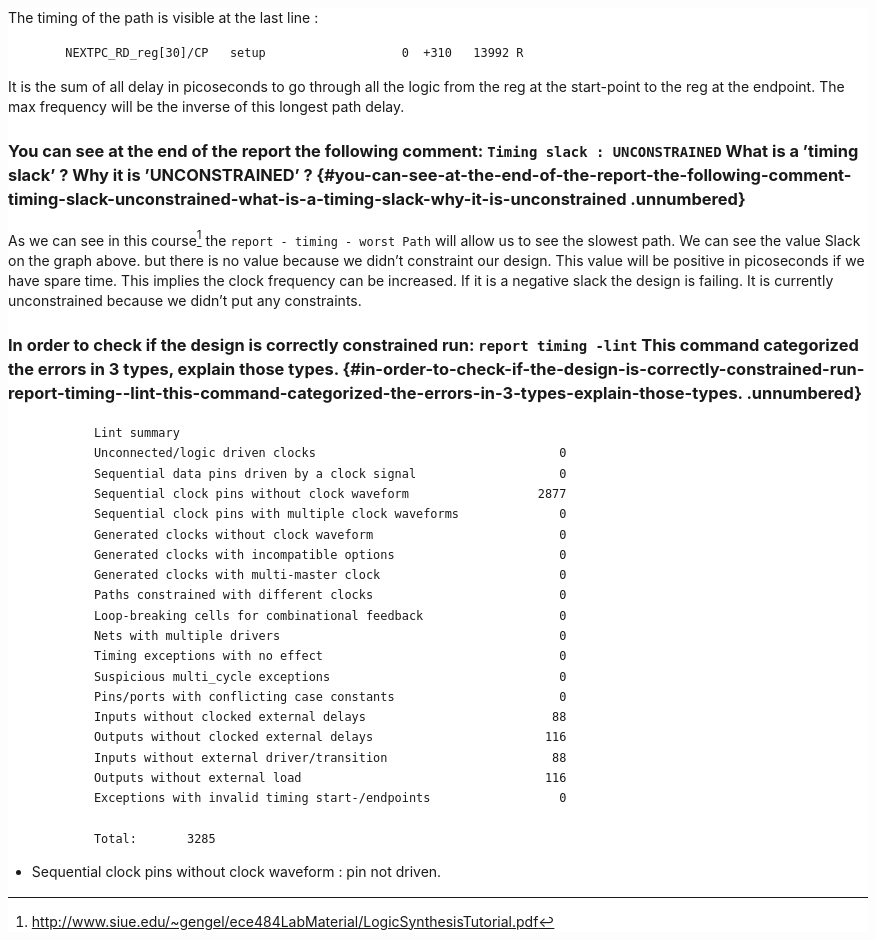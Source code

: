 The timing of the path is visible at the last line :

            NEXTPC_RD_reg[30]/CP   setup                   0  +310   13992 R 
        

It is the sum of all delay in picoseconds to go through all the logic
from the reg at the start-point to the reg at the endpoint. The max
frequency will be the inverse of this longest path delay.

### You can see at the end of the report the following comment: `Timing slack : UNCONSTRAINED` What is a ’timing slack’ ? Why it is ’UNCONSTRAINED’ ? {#you-can-see-at-the-end-of-the-report-the-following-comment-timing-slack-unconstrained-what-is-a-timing-slack-why-it-is-unconstrained .unnumbered}

As we can see in this course[^8] the `report - timing - worst Path` will
allow us to see the slowest path. We can see the value Slack on the
graph above. but there is no value because we didn’t constraint our
design. This value will be positive in picoseconds if we have spare
time. This implies the clock frequency can be increased. If it is a
negative slack the design is failing. It is currently unconstrained
because we didn’t put any constraints.

### In order to check if the design is correctly constrained run: `report timing -lint` This command categorized the errors in 3 types, explain those types. {#in-order-to-check-if-the-design-is-correctly-constrained-run-report-timing--lint-this-command-categorized-the-errors-in-3-types-explain-those-types. .unnumbered}

                Lint summary
                Unconnected/logic driven clocks                                  0
                Sequential data pins driven by a clock signal                    0
                Sequential clock pins without clock waveform                  2877
                Sequential clock pins with multiple clock waveforms              0
                Generated clocks without clock waveform                          0
                Generated clocks with incompatible options                       0
                Generated clocks with multi-master clock                         0
                Paths constrained with different clocks                          0
                Loop-breaking cells for combinational feedback                   0
                Nets with multiple drivers                                       0
                Timing exceptions with no effect                                 0
                Suspicious multi_cycle exceptions                                0
                Pins/ports with conflicting case constants                       0
                Inputs without clocked external delays                          88
                Outputs without clocked external delays                        116
                Inputs without external driver/transition                       88
                Outputs without external load                                  116
                Exceptions with invalid timing start-/endpoints                  0

                Total:       3285
            

-   Sequential clock pins without clock waveform : pin not driven.


[^1]: <https://sudip.ece.ubc.ca/rtl-compiler/>
[^2]: https://www.csee.umbc.edu/ tinoosh/cmpe641/, Liberty Timing File
[^3]: <https://forums.xilinx.com/t5/Synthesis/what-exactly-is-elaborating-a-design/td-p/682043>
[^4]: <https://www.csee.umbc.edu/~tinoosh/cmpe641/tutorials/rc/rc_commandref.pdf>
[^5]: <https://www.csee.umbc.edu/~tinoosh/cmpe641/tutorials/rc/rc_commandref.pdf>,
[^6]: <https://www.edaboard.com/showthread.php?33505-Difference-between-quot-top-quot-amp-quot-enclosed-quot>
[^7]: <http://asic-soc.blogspot.com/2013/07/wire-load-models-for-synthesis.html>
[^8]: <http://www.siue.edu/~gengel/ece484LabMaterial/LogicSynthesisTutorial.pdf>
[^9]: [http://www.cse.psu.edu/\~kxc104/class/cmpen411/14f/lec/C411L10InvDynamic.pdf, p12](http://www.cse.psu.edu/~kxc104/class/cmpen411/14f/lec/C411L10InvDynamic.pdf, p12)
[^10]: <https://inst.eecs.berkeley.edu/~ee290c/sp17/lectures/Lecture27.pdf>
[^11]: <http://www.idc-online.com/technical_references/pdfs/electronic_engineering/Fundamentals_of_Timing.pdf>
[^12]: <https://community.cadence.com/cadence_technology_forums/f/digital-implementation/1378/design-io-assignment-file-generation>
[^13]: <https://wiki.nus.edu.sg/display/EE2020DP/%5BDRC+23-20%5D+Rule+violation+%28MDRV-1%29+Multiple+Driver+Nets>
[^14]: <https://bitcointalk.org/index.php?topic=128286.0>
[^15]: <https://www.quora.com/Why-do-we-use-filler-cells-for-N-well-continuity>
[^16]: <http://www.ee.ncu.edu.tw/~jfli/vlsidi/lecture/SOC_Encounter.pdf>